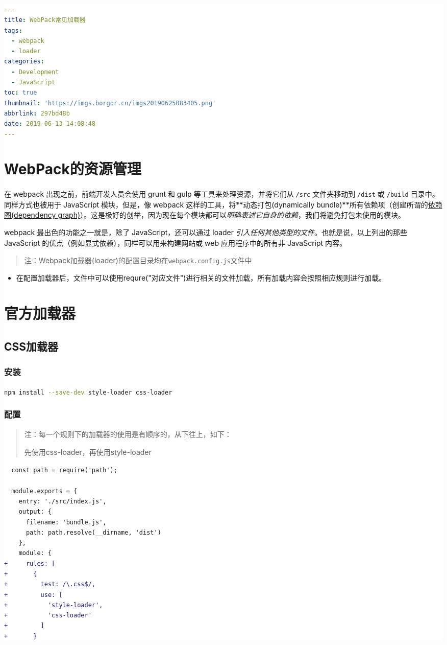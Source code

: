 ```yaml
---
title: WebPack常见加载器
tags:
  - webpack
  - loader
categories:
  - Development
  - JavaScript
toc: true
thumbnail: 'https://imgs.borgor.cn/imgs20190625083405.png'
abbrlink: 297bd48b
date: 2019-06-13 14:08:48
---
```


# WebPack的资源管理

在 webpack 出现之前，前端开发人员会使用 grunt 和 gulp 等工具来处理资源，并将它们从 `/src` 文件夹移动到 `/dist` 或 `/build` 目录中。同样方式也被用于 JavaScript 模块，但是，像 webpack 这样的工具，将**动态打包(dynamically bundle)**所有依赖项（创建所谓的[依赖图(dependency graph)](https://www.webpackjs.com/concepts/dependency-graph)）。这是极好的创举，因为现在每个模块都可以*明确表述它自身的依赖*，我们将避免打包未使用的模块。

webpack 最出色的功能之一就是，除了 JavaScript，还可以通过 loader *引入任何其他类型的文件*。也就是说，以上列出的那些 JavaScript 的优点（例如显式依赖），同样可以用来构建网站或 web 应用程序中的所有非 JavaScript 内容。



> 注：Webpack加载器(loader)的配置目录均在`webpack.config.js`文件中

- 在配置加载器后，文件中可以使用requre("对应文件")进行相关的文件加载，所有加载内容会按照相应规则进行加载。

# 官方加载器

## CSS加载器

### 安装

```bash
npm install --save-dev style-loader css-loader
```

### 配置

> 注：每一个规则下的加载器的使用是有顺序的，从下往上，如下：
>
> 先使用css-loader，再使用style-loader

```diff
  const path = require('path');

  module.exports = {
    entry: './src/index.js',
    output: {
      filename: 'bundle.js',
      path: path.resolve(__dirname, 'dist')
    },
    module: {
+     rules: [
+       {
+         test: /\.css$/,
+         use: [
+           'style-loader',
+           'css-loader'
+         ]
+       }
```